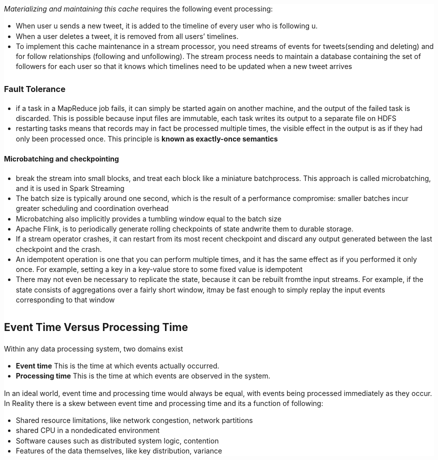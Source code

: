 _Materializing and maintaining this cache_ requires the following event processing:

* When user u sends a new tweet, it is added to the timeline of every user who is following u.
* When a user deletes a tweet, it is removed from all users’ timelines.
* To implement this cache maintenance in a stream processor, you need streams of events for tweets\(sending and deleting\) and for follow relationships \(following and unfollowing\). The stream process needs to maintain a database containing the set of followers for each user so that it knows which timelines need to be updated when a new tweet arrives

### Fault Tolerance

* if a task in a MapReduce job fails, it can simply be started again on another machine, and the output of the failed task is discarded. This is possible because input files are immutable, each task writes its output to a separate file on HDFS
* restarting tasks means that records may in fact be processed multiple times, the visible effect in the output is as if they had only been processed once. This principle is **known as exactly-once semantics**

#### Microbatching and checkpointing

* break the stream into small blocks, and treat each block like a miniature batchprocess. This approach is called microbatching, and it is used in Spark Streaming
* The batch size is typically around one second, which is the result of a performance compromise: smaller batches incur greater scheduling and coordination overhead
* Microbatching also implicitly provides a tumbling window equal to the batch size 
* Apache Flink, is to periodically generate rolling checkpoints of state andwrite them to durable storage.
* If a stream operator crashes, it can restart from its most recent checkpoint and discard any output generated between the last checkpoint and the crash.
* An idempotent operation is one that you can perform multiple times, and it has the same effect as if you performed it only once. For example, setting a key in a key-value store to some fixed value is idempotent
* There may not even be necessary to replicate the state, because it can be rebuilt fromthe input streams. For example, if the state consists of aggregations over a fairly short window, itmay be fast enough to simply replay the input events corresponding to that window

## Event Time Versus Processing Time

Within any data processing system, two domains exist

* **Event time** This is the time at which events actually occurred.
* **Processing time** This is the time at which events are observed in the system.

In an ideal world, event time and processing time would always be equal, with events being processed immediately as they occur. In Reality there is a skew between event time and processing time and its a function of following:

* Shared resource limitations, like network congestion, network partitions
* shared CPU in a nondedicated environment            
* Software causes such as distributed system logic, contention        
* Features of the data themselves, like key distribution, variance
